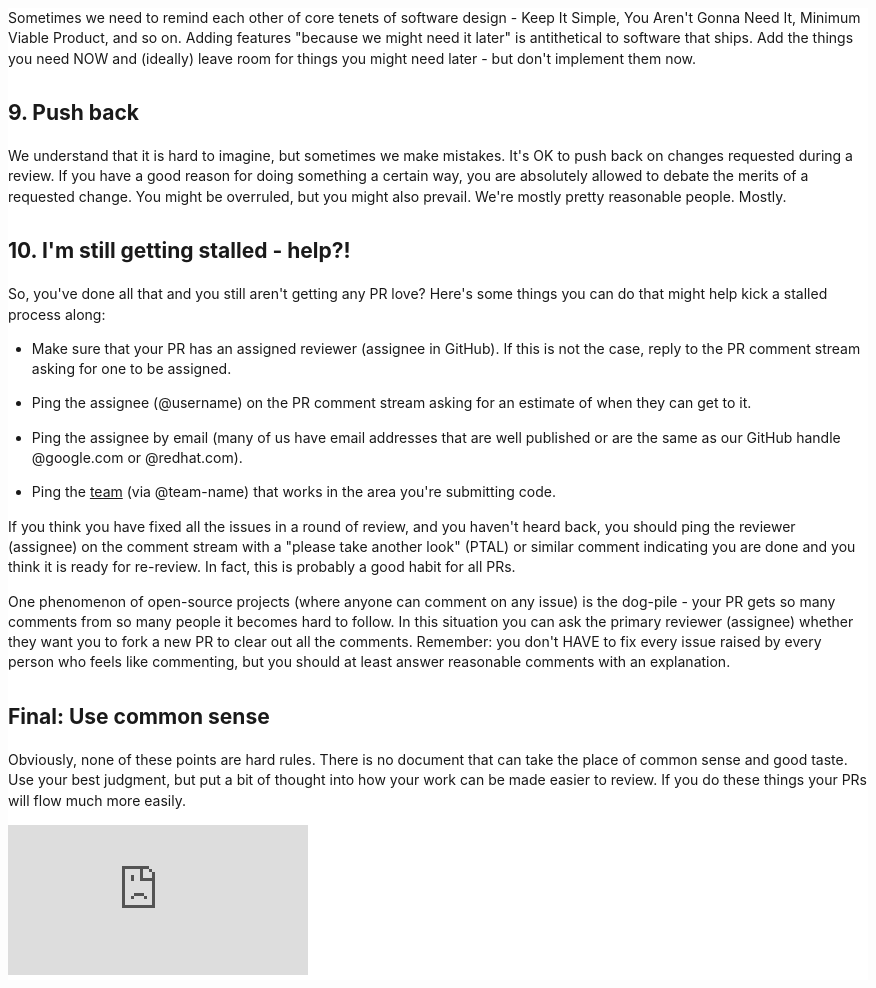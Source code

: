 Sometimes we need to remind each other of core tenets of software design - Keep
It Simple, You Aren't Gonna Need It, Minimum Viable Product, and so on. Adding
features "because we might need it later" is antithetical to software that
ships. Add the things you need NOW and (ideally) leave room for things you
might need later - but don't implement them now.

## 9. Push back

We understand that it is hard to imagine, but sometimes we make mistakes. It's
OK to push back on changes requested during a review. If you have a good reason
for doing something a certain way, you are absolutely allowed to debate the
merits of a requested change. You might be overruled, but you might also
prevail. We're mostly pretty reasonable people. Mostly.

## 10. I'm still getting stalled - help?!

So, you've done all that and you still aren't getting any PR love? Here's some
things you can do that might help kick a stalled process along:

   * Make sure that your PR has an assigned reviewer (assignee in GitHub). If
this is not the case, reply to the PR comment stream asking for one to be
assigned.

   * Ping the assignee (@username) on the PR comment stream asking for an
estimate of when they can get to it.

   * Ping the assignee by email (many of us have email addresses that are well
published or are the same as our GitHub handle @google.com or @redhat.com).

   * Ping the [team](https://github.com/orgs/kubernetes/teams) (via @team-name)
that works in the area you're submitting code.

If you think you have fixed all the issues in a round of review, and you haven't
heard back, you should ping the reviewer (assignee) on the comment stream with a
"please take another look" (PTAL) or similar comment indicating you are done and
you think it is ready for re-review. In fact, this is probably a good habit for
all PRs.

One phenomenon of open-source projects (where anyone can comment on any issue)
is the dog-pile - your PR gets so many comments from so many people it becomes
hard to follow. In this situation you can ask the primary reviewer (assignee)
whether they want you to fork a new PR to clear out all the comments. Remember:
you don't HAVE to fix every issue raised by every person who feels like
commenting, but you should at least answer reasonable comments with an
explanation.

## Final: Use common sense

Obviously, none of these points are hard rules. There is no document that can
take the place of common sense and good taste. Use your best judgment, but put
a bit of thought into how your work can be made easier to review. If you do
these things your PRs will flow much more easily.



[![Analytics](https://kubernetes-site.appspot.com/UA-36037335-10/GitHub/docs/devel/faster_reviews.md?pixel)]()

